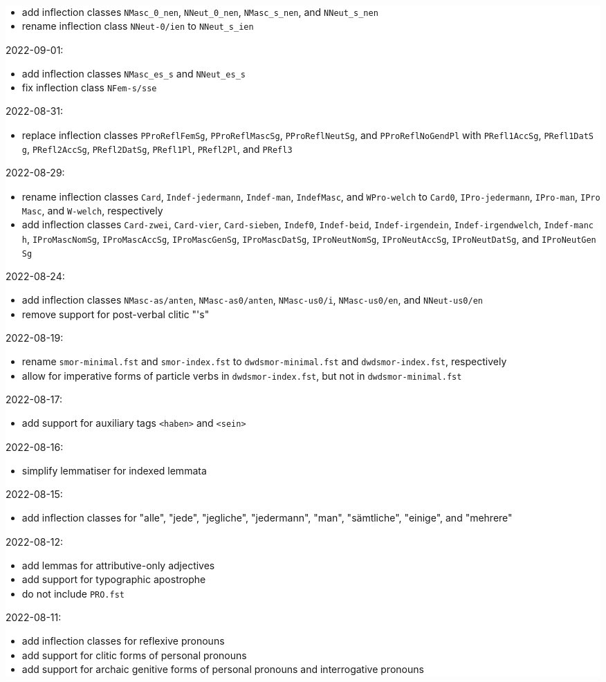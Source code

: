 * add inflection classes `NMasc_0_nen`, `NNeut_0_nen`, `NMasc_s_nen`, and
  `NNeut_s_nen`
* rename inflection class `NNeut-0/ien` to `NNeut_s_ien`

2022-09-01:

* add inflection classes `NMasc_es_s` and `NNeut_es_s`
* fix inflection class `NFem-s/sse`

2022-08-31:

* replace inflection classes `PProReflFemSg`, `PProReflMascSg`,
  `PProReflNeutSg`, and `PProReflNoGendPl` with `PRefl1AccSg`, `PRefl1DatSg`,
  `PRefl2AccSg`, `PRefl2DatSg`, `PRefl1Pl`, `PRefl2Pl`, and `PRefl3`

2022-08-29:

* rename inflection classes `Card`, `Indef-jedermann`, `Indef-man`, `IndefMasc`,
  and `WPro-welch` to `Card0`, `IPro-jedermann`, `IPro-man`, `IProMasc`, and
  `W-welch`, respectively
* add inflection classes `Card-zwei`, `Card-vier`, `Card-sieben`, `Indef0`,
  `Indef-beid`, `Indef-irgendein`, `Indef-irgendwelch`, `Indef-manch`,
  `IProMascNomSg`, `IProMascAccSg`, `IProMascGenSg`, `IProMascDatSg`,
  `IProNeutNomSg`, `IProNeutAccSg`, `IProNeutDatSg`, and `IProNeutGenSg`

2022-08-24:

* add inflection classes `NMasc-as/anten`, `NMasc-as0/anten`, `NMasc-us0/i`,
  `NMasc-us0/en`, and `NNeut-us0/en`
* remove support for post-verbal clitic "'s"

2022-08-19:

* rename `smor-minimal.fst` and `smor-index.fst` to `dwdsmor-minimal.fst` and
  `dwdsmor-index.fst`, respectively
* allow for imperative forms of particle verbs in `dwdsmor-index.fst`, but not
  in `dwdsmor-minimal.fst`

2022-08-17:

* add support for auxiliary tags `<haben>` and `<sein>`

2022-08-16:

* simplify lemmatiser for indexed lemmata

2022-08-15:

* add inflection classes for "alle", "jede", "jegliche", "jedermann", "man",
  "sämtliche", "einige", and "mehrere"

2022-08-12:

* add lemmas for attributive-only adjectives
* add support for typographic apostrophe
* do not include `PRO.fst`

2022-08-11:

* add inflection classes for reflexive pronouns
* add support for clitic forms of personal pronouns
* add support for archaic genitive forms of personal pronouns and interrogative
  pronouns
